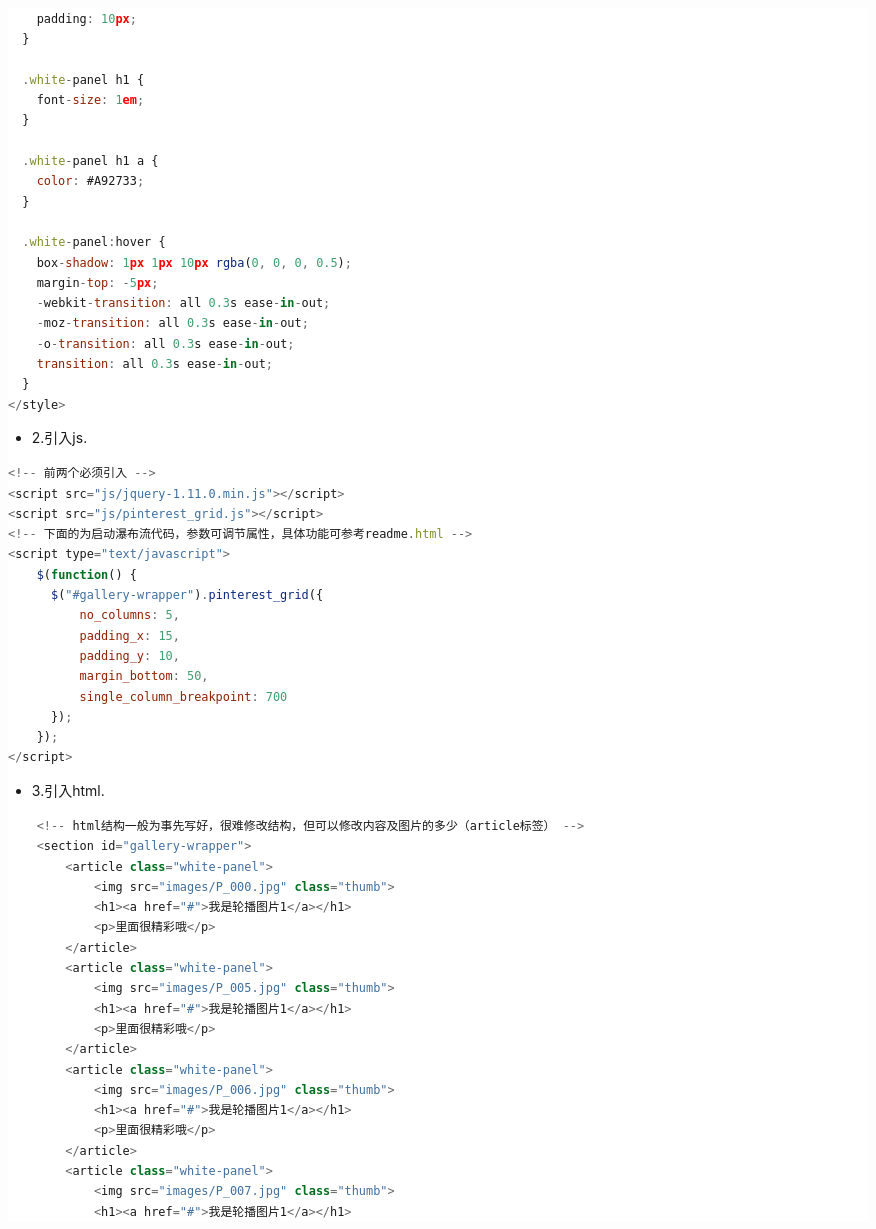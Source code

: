 ```javascript
    padding: 10px;
  }

  .white-panel h1 {
    font-size: 1em;
  }

  .white-panel h1 a {
    color: #A92733;
  }

  .white-panel:hover {
    box-shadow: 1px 1px 10px rgba(0, 0, 0, 0.5);
    margin-top: -5px;
    -webkit-transition: all 0.3s ease-in-out;
    -moz-transition: all 0.3s ease-in-out;
    -o-transition: all 0.3s ease-in-out;
    transition: all 0.3s ease-in-out;
  }
</style>
```

- 2.引入js.

```javascript
<!-- 前两个必须引入 -->
<script src="js/jquery-1.11.0.min.js"></script>
<script src="js/pinterest_grid.js"></script>
<!-- 下面的为启动瀑布流代码，参数可调节属性，具体功能可参考readme.html -->
<script type="text/javascript">
	$(function() {
      $("#gallery-wrapper").pinterest_grid({
          no_columns: 5,
          padding_x: 15,
          padding_y: 10,
          margin_bottom: 50,
          single_column_breakpoint: 700
      });
	});
</script>
```

- 3.引入html.

```javascript
	<!-- html结构一般为事先写好，很难修改结构，但可以修改内容及图片的多少（article标签） -->
	<section id="gallery-wrapper">
        <article class="white-panel">
            <img src="images/P_000.jpg" class="thumb">
            <h1><a href="#">我是轮播图片1</a></h1>
            <p>里面很精彩哦</p>
        </article>
        <article class="white-panel">
            <img src="images/P_005.jpg" class="thumb">
            <h1><a href="#">我是轮播图片1</a></h1>
            <p>里面很精彩哦</p>
        </article>
        <article class="white-panel">
            <img src="images/P_006.jpg" class="thumb">
            <h1><a href="#">我是轮播图片1</a></h1>
            <p>里面很精彩哦</p>
        </article>
        <article class="white-panel">
            <img src="images/P_007.jpg" class="thumb">
            <h1><a href="#">我是轮播图片1</a></h1>
```